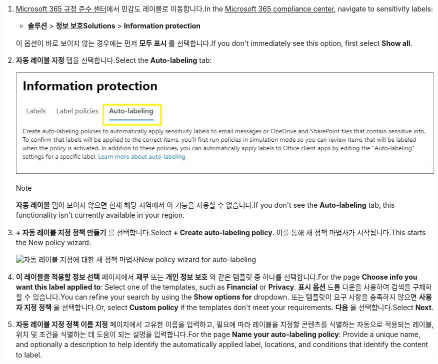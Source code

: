 1. <span data-ttu-id="f14db-299">[Microsoft 365 규정 준수 센터](https://compliance.microsoft.com/)에서 민감도 레이블로 이동합니다.</span><span class="sxs-lookup"><span data-stu-id="f14db-299">In the [Microsoft 365 compliance center](https://compliance.microsoft.com/), navigate to sensitivity labels:</span></span>
    
    - <span data-ttu-id="f14db-300">**솔루션** > **정보 보호**</span><span class="sxs-lookup"><span data-stu-id="f14db-300">**Solutions** > **Information protection**</span></span>
    
    <span data-ttu-id="f14db-301">이 옵션이 바로 보이지 않는 경우에는 먼저 **모두 표시** 를 선택합니다.</span><span class="sxs-lookup"><span data-stu-id="f14db-301">If you don't immediately see this option, first select **Show all**.</span></span>

2. <span data-ttu-id="f14db-302">**자동 레이블 지정** 탭을 선택합니다.</span><span class="sxs-lookup"><span data-stu-id="f14db-302">Select the **Auto-labeling** tab:</span></span>
    
    ![자동 레이블 지정 탭](../media/auto-labeling-tab.png)
    
    > [!NOTE]
    > <span data-ttu-id="f14db-304">**자동 레이블** 탭이 보이지 않으면 현재 해당 지역에서 이 기능을 사용할 수 없습니다.</span><span class="sxs-lookup"><span data-stu-id="f14db-304">If you don't see the **Auto-labeling** tab, this functionality isn't currently available in your region.</span></span>

3. <span data-ttu-id="f14db-305">**+ 자동 레이블 지정 정책 만들기** 를 선택합니다.</span><span class="sxs-lookup"><span data-stu-id="f14db-305">Select **+ Create auto-labeling policy**.</span></span> <span data-ttu-id="f14db-306">이를 통해 새 정책 마법사가 시작됩니다.</span><span class="sxs-lookup"><span data-stu-id="f14db-306">This starts the New policy wizard:</span></span>
    
    ![<span data-ttu-id="f14db-307">자동 레이블 지정에 대한 새 정책 마법사</span><span class="sxs-lookup"><span data-stu-id="f14db-307">New policy wizard for auto-labeling</span></span> ](../media/auto-labeling-wizard.png)

4. <span data-ttu-id="f14db-308">**이 레이블을 적용할 정보 선택** 페이지에서 **재무** 또는 **개인 정보 보호** 와 같은 템플릿 중 하나를 선택합니다.</span><span class="sxs-lookup"><span data-stu-id="f14db-308">For the page **Choose info you want this label applied to**: Select one of the templates, such as **Financial** or **Privacy**.</span></span> <span data-ttu-id="f14db-309">**표시 옵션** 드롭 다운을 사용하여 검색을 구체화할 수 있습니다.</span><span class="sxs-lookup"><span data-stu-id="f14db-309">You can refine your search by using the **Show options for** dropdown.</span></span> <span data-ttu-id="f14db-310">또는 템플릿이 요구 사항을 충족하지 않으면 **사용자 지정 정책** 을 선택합니다.</span><span class="sxs-lookup"><span data-stu-id="f14db-310">Or, select **Custom policy** if the templates don't meet your requirements.</span></span> <span data-ttu-id="f14db-311">**다음** 을 선택합니다.</span><span class="sxs-lookup"><span data-stu-id="f14db-311">Select **Next**.</span></span>

5. <span data-ttu-id="f14db-312">**자동 레이블 지정 정책 이름 지정** 페이지에서 고유한 이름을 입력하고, 필요에 따라 레이블을 지정할 콘텐츠를 식별하는 자동으로 적용되는 레이블, 위치 및 조건을 식별하는 데 도움이 되는 설명을 입력합니다.</span><span class="sxs-lookup"><span data-stu-id="f14db-312">For the page **Name your auto-labeling policy**: Provide a unique name, and optionally a description to help identify the automatically applied label, locations, and conditions that identify the content to label.</span></span>
